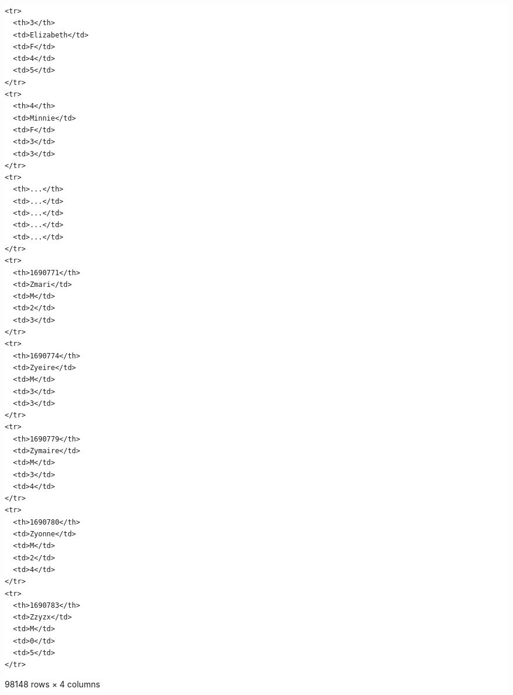     <tr>
      <th>3</th>
      <td>Elizabeth</td>
      <td>F</td>
      <td>4</td>
      <td>5</td>
    </tr>
    <tr>
      <th>4</th>
      <td>Minnie</td>
      <td>F</td>
      <td>3</td>
      <td>3</td>
    </tr>
    <tr>
      <th>...</th>
      <td>...</td>
      <td>...</td>
      <td>...</td>
      <td>...</td>
    </tr>
    <tr>
      <th>1690771</th>
      <td>Zmari</td>
      <td>M</td>
      <td>2</td>
      <td>3</td>
    </tr>
    <tr>
      <th>1690774</th>
      <td>Zyeire</td>
      <td>M</td>
      <td>3</td>
      <td>3</td>
    </tr>
    <tr>
      <th>1690779</th>
      <td>Zymaire</td>
      <td>M</td>
      <td>3</td>
      <td>4</td>
    </tr>
    <tr>
      <th>1690780</th>
      <td>Zyonne</td>
      <td>M</td>
      <td>2</td>
      <td>4</td>
    </tr>
    <tr>
      <th>1690783</th>
      <td>Zzyzx</td>
      <td>M</td>
      <td>0</td>
      <td>5</td>
    </tr>
  </tbody>
</table>
<p>98148 rows × 4 columns</p>
</div>
